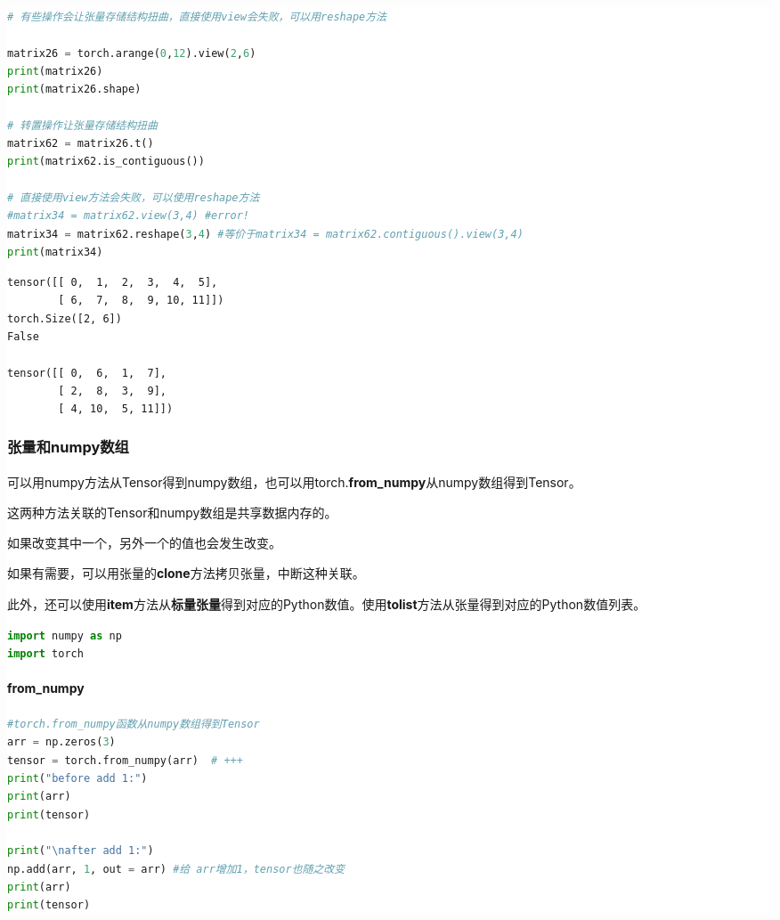 ```python
# 有些操作会让张量存储结构扭曲，直接使用view会失败，可以用reshape方法

matrix26 = torch.arange(0,12).view(2,6)
print(matrix26)
print(matrix26.shape)

# 转置操作让张量存储结构扭曲
matrix62 = matrix26.t()
print(matrix62.is_contiguous())

# 直接使用view方法会失败，可以使用reshape方法
#matrix34 = matrix62.view(3,4) #error!
matrix34 = matrix62.reshape(3,4) #等价于matrix34 = matrix62.contiguous().view(3,4)
print(matrix34)
```

```
tensor([[ 0,  1,  2,  3,  4,  5],
        [ 6,  7,  8,  9, 10, 11]])
torch.Size([2, 6])
False

tensor([[ 0,  6,  1,  7],
        [ 2,  8,  3,  9],
        [ 4, 10,  5, 11]])
```



### 张量和numpy数组


可以用numpy方法从Tensor得到numpy数组，也可以用torch.**from_numpy**从numpy数组得到Tensor。

这两种方法关联的Tensor和numpy数组是共享数据内存的。

如果改变其中一个，另外一个的值也会发生改变。

如果有需要，可以用张量的**clone**方法拷贝张量，中断这种关联。

此外，还可以使用**item**方法从**标量张量**得到对应的Python数值。使用**tolist**方法从张量得到对应的Python数值列表。


```python
import numpy as np
import torch 
```

#### from_numpy

```python
#torch.from_numpy函数从numpy数组得到Tensor
arr = np.zeros(3)
tensor = torch.from_numpy(arr)  # +++
print("before add 1:")
print(arr)
print(tensor)

print("\nafter add 1:")
np.add(arr, 1, out = arr) #给 arr增加1，tensor也随之改变
print(arr)
print(tensor)
```
